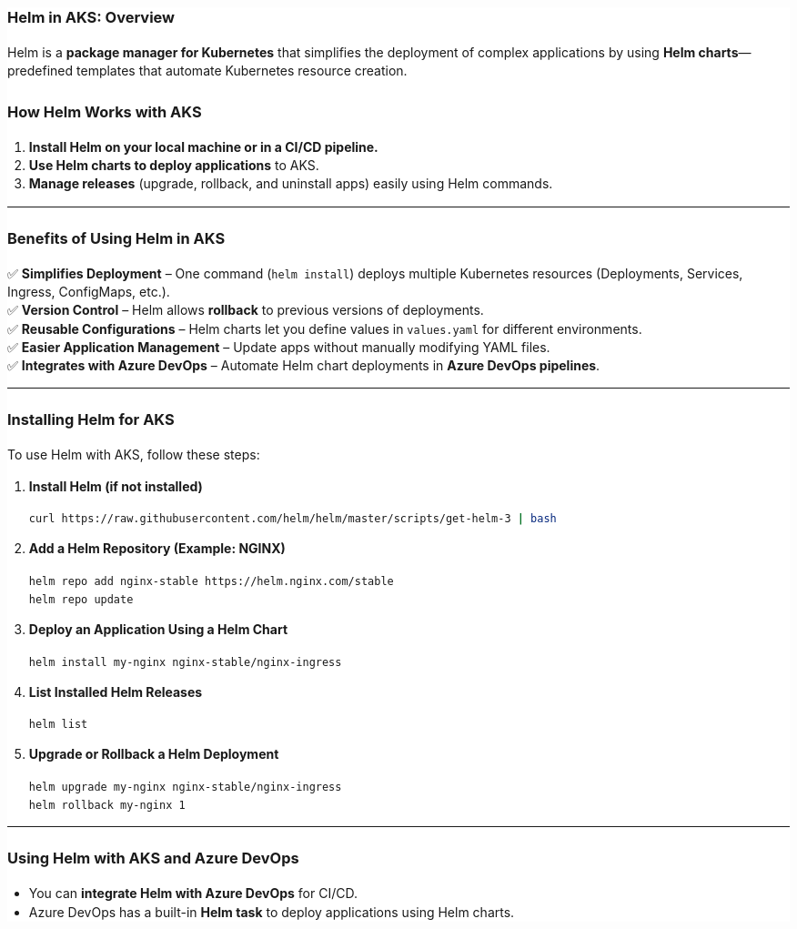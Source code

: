 
### **Helm in AKS: Overview**
Helm is a **package manager for Kubernetes** that simplifies the deployment of complex applications by using **Helm charts**—predefined templates that automate Kubernetes resource creation.

### **How Helm Works with AKS**
1. **Install Helm on your local machine or in a CI/CD pipeline.**
2. **Use Helm charts to deploy applications** to AKS.
3. **Manage releases** (upgrade, rollback, and uninstall apps) easily using Helm commands.

---

### **Benefits of Using Helm in AKS**
✅ **Simplifies Deployment** – One command (`helm install`) deploys multiple Kubernetes resources (Deployments, Services, Ingress, ConfigMaps, etc.).  
✅ **Version Control** – Helm allows **rollback** to previous versions of deployments.  
✅ **Reusable Configurations** – Helm charts let you define values in `values.yaml` for different environments.  
✅ **Easier Application Management** – Update apps without manually modifying YAML files.  
✅ **Integrates with Azure DevOps** – Automate Helm chart deployments in **Azure DevOps pipelines**.  

---

### **Installing Helm for AKS**
To use Helm with AKS, follow these steps:

1. **Install Helm (if not installed)**
   ```sh
   curl https://raw.githubusercontent.com/helm/helm/master/scripts/get-helm-3 | bash
   ```
   
2. **Add a Helm Repository (Example: NGINX)**
   ```sh
   helm repo add nginx-stable https://helm.nginx.com/stable
   helm repo update
   ```

3. **Deploy an Application Using a Helm Chart**
   ```sh
   helm install my-nginx nginx-stable/nginx-ingress
   ```

4. **List Installed Helm Releases**
   ```sh
   helm list
   ```

5. **Upgrade or Rollback a Helm Deployment**
   ```sh
   helm upgrade my-nginx nginx-stable/nginx-ingress
   helm rollback my-nginx 1
   ```

---

### **Using Helm with AKS and Azure DevOps**
- You can **integrate Helm with Azure DevOps** for CI/CD.
- Azure DevOps has a built-in **Helm task** to deploy applications using Helm charts.
